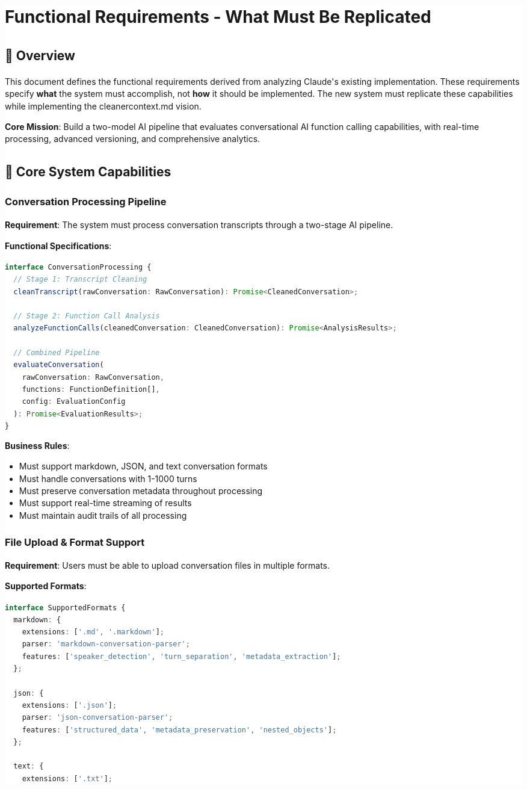 # Functional Requirements - What Must Be Replicated

## 🎯 Overview

This document defines the functional requirements derived from analyzing Claude's existing implementation. These requirements specify **what** the system must accomplish, not **how** it should be implemented. The new system must replicate these capabilities while implementing the cleanercontext.md vision.

**Core Mission**: Build a two-model AI pipeline that evaluates conversational AI function calling capabilities, with real-time processing, advanced versioning, and comprehensive analytics.

## 🔧 Core System Capabilities

### Conversation Processing Pipeline

**Requirement**: The system must process conversation transcripts through a two-stage AI pipeline.

**Functional Specifications**:
```typescript
interface ConversationProcessing {
  // Stage 1: Transcript Cleaning
  cleanTranscript(rawConversation: RawConversation): Promise<CleanedConversation>;
  
  // Stage 2: Function Call Analysis  
  analyzeFunctionCalls(cleanedConversation: CleanedConversation): Promise<AnalysisResults>;
  
  // Combined Pipeline
  evaluateConversation(
    rawConversation: RawConversation,
    functions: FunctionDefinition[],
    config: EvaluationConfig
  ): Promise<EvaluationResults>;
}
```

**Business Rules**:
- Must support markdown, JSON, and text conversation formats
- Must handle conversations with 1-1000 turns
- Must preserve conversation metadata throughout processing
- Must support real-time streaming of results
- Must maintain audit trails of all processing

### File Upload & Format Support

**Requirement**: Users must be able to upload conversation files in multiple formats.

**Supported Formats**:
```typescript
interface SupportedFormats {
  markdown: {
    extensions: ['.md', '.markdown'];
    parser: 'markdown-conversation-parser';
    features: ['speaker_detection', 'turn_separation', 'metadata_extraction'];
  };
  
  json: {
    extensions: ['.json'];
    parser: 'json-conversation-parser';
    features: ['structured_data', 'metadata_preservation', 'nested_objects'];
  };
  
  text: {
    extensions: ['.txt'];
```
